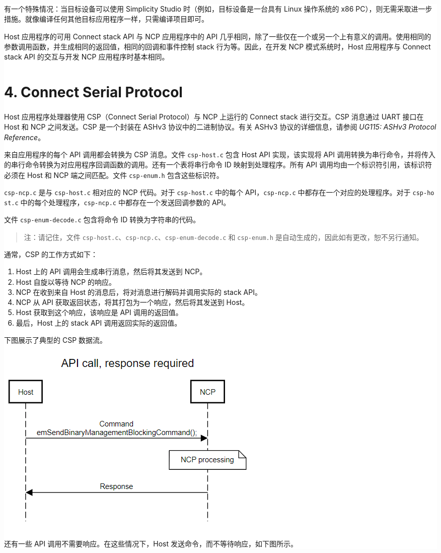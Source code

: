 有一个特殊情况：当目标设备可以使用 Simplicity Studio 时（例如，目标设备是一台具有 Linux 操作系统的 x86 PC），则无需采取进一步措施。就像编译任何其他目标应用程序一样，只需编译项目即可。

Host 应用程序的可用 Connect stack API 与 NCP 应用程序中的 API 几乎相同，除了一些仅在一个或另一个上有意义的调用。使用相同的参数调用函数，并生成相同的返回值，相同的回调和事件控制 stack 行为等。因此，在开发 NCP 模式系统时，Host 应用程序与 Connect stack API 的交互与开发 NCP 应用程序时基本相同。

# 4. Connect Serial Protocol

Host 应用程序处理器使用 CSP（Connect Serial Protocol）与 NCP 上运行的 Connect stack 进行交互。CSP 消息通过 UART 接口在 Host 和 NCP 之间发送。CSP 是一个封装在 ASHv3 协议中的二进制协议。有关 ASHv3 协议的详细信息，请参阅 *UG115: ASHv3 Protocol Reference*。

来自应用程序的每个 API 调用都会转换为 CSP 消息。文件 `csp-host.c` 包含 Host API 实现，该实现将 API 调用转换为串行命令，并将传入的串行命令转换为对应用程序回调函数的调用。还有一个表将串行命令 ID 映射到处理程序。所有 API 调用均由一个标识符引用，该标识符必须在 Host 和 NCP 端之间匹配。文件 `csp-enum.h` 包含这些标识符。

`csp-ncp.c` 是与 `csp-host.c` 相对应的 NCP 代码。对于 `csp-host.c` 中的每个 API，`csp-ncp.c` 中都存在一个对应的处理程序。对于 `csp-host.c` 中的每个处理程序，`csp-ncp.c` 中都存在一个发送回调参数的 API。

文件 `csp-enum-decode.c` 包含将命令 ID 转换为字符串的代码。

> 注：请记住，文件 `csp-host.c`、`csp-ncp.c`、`csp-enum-decode.c` 和 `csp-enum.h` 是自动生成的，因此如有更改，恕不另行通知。

通常，CSP 的工作方式如下：

1. Host 上的 API 调用会生成串行消息，然后将其发送到 NCP。
2. Host 自旋以等待 NCP 的响应。
3. NCP 在收到来自 Host 的消息后，将对消息进行解码并调用实际的 stack API。
4. NCP 从 API 获取返回状态，将其打包为一个响应，然后将其发送到 Host。
5. Host 获取到这个响应，该响应是 API 调用的返回值。
6. 最后，Host 上的 stack API 调用返回实际的返回值。

下图展示了典型的 CSP 数据流。

![4-1.png](../images/UG235.09/4-1.png)

还有一些 API 调用不需要响应。在这些情况下，Host 发送命令，而不等待响应，如下图所示。
